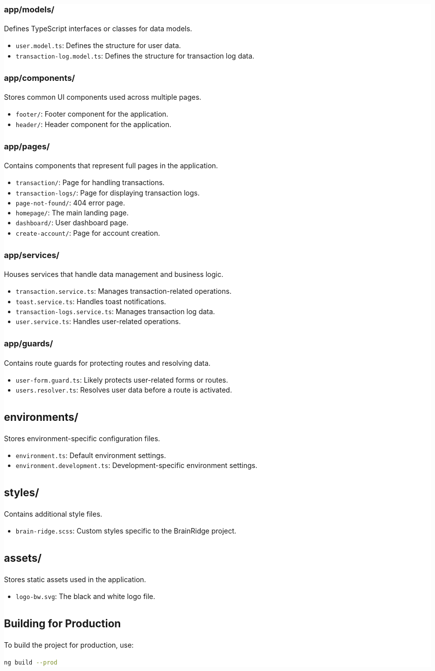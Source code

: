 ### app/models/
Defines TypeScript interfaces or classes for data models.
- `user.model.ts`: Defines the structure for user data.
- `transaction-log.model.ts`: Defines the structure for transaction log data.

### app/components/
Stores common UI components used across multiple pages.
- `footer/`: Footer component for the application.
- `header/`: Header component for the application.

### app/pages/
Contains components that represent full pages in the application.
- `transaction/`: Page for handling transactions.
- `transaction-logs/`: Page for displaying transaction logs.
- `page-not-found/`: 404 error page.
- `homepage/`: The main landing page.
- `dashboard/`: User dashboard page.
- `create-account/`: Page for account creation.

### app/services/
Houses services that handle data management and business logic.
- `transaction.service.ts`: Manages transaction-related operations.
- `toast.service.ts`: Handles toast notifications.
- `transaction-logs.service.ts`: Manages transaction log data.
- `user.service.ts`: Handles user-related operations.

### app/guards/
Contains route guards for protecting routes and resolving data.
- `user-form.guard.ts`: Likely protects user-related forms or routes.
- `users.resolver.ts`: Resolves user data before a route is activated.

## environments/
Stores environment-specific configuration files.
- `environment.ts`: Default environment settings.
- `environment.development.ts`: Development-specific environment settings.

## styles/
Contains additional style files.
- `brain-ridge.scss`: Custom styles specific to the BrainRidge project.

## assets/
Stores static assets used in the application.
- `logo-bw.svg`: The black and white logo file.

## Building for Production

To build the project for production, use:
```bash
ng build --prod
```
